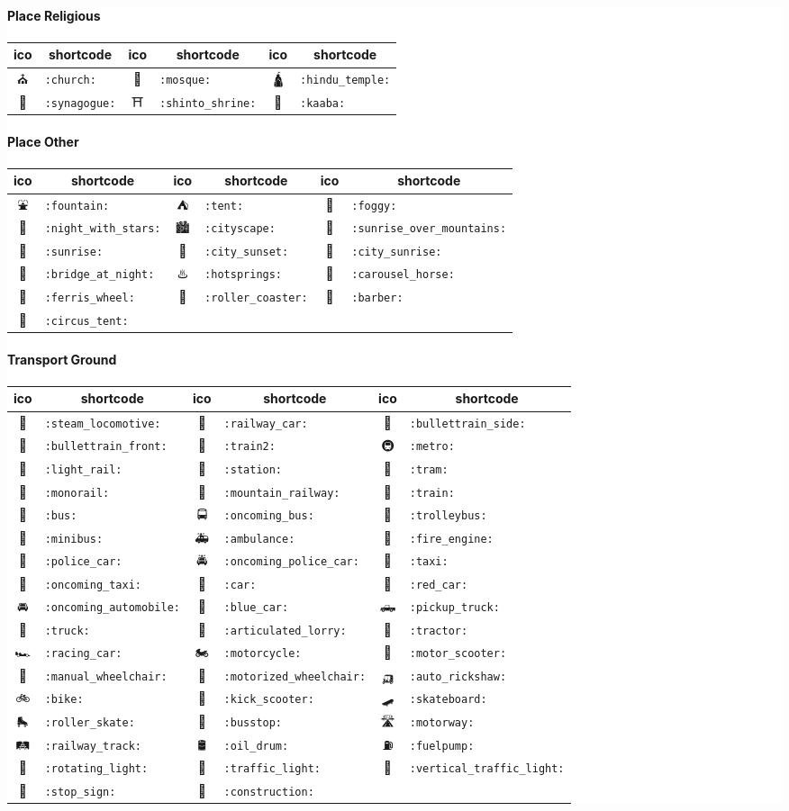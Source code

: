 #### Place Religious
| ico | shortcode | ico | shortcode | ico | shortcode |
| :--: | --------- | :--: | --------- | :--: | --------- |
| :church: | `:church:` | :mosque: | `:mosque:` | :hindu_temple: | `:hindu_temple:` |
| :synagogue: | `:synagogue:` | :shinto_shrine: | `:shinto_shrine:` | :kaaba: | `:kaaba:` |

#### Place Other
| ico | shortcode | ico | shortcode | ico | shortcode |
| :--: | --------- | :--: | --------- | :--: | --------- |
| :fountain: | `:fountain:` | :tent: | `:tent:` | :foggy: | `:foggy:` |
| :night_with_stars: | `:night_with_stars:` | :cityscape: | `:cityscape:` | :sunrise_over_mountains: | `:sunrise_over_mountains:` |
| :sunrise: | `:sunrise:` | :city_sunset: | `:city_sunset:` | :city_sunrise: | `:city_sunrise:` |
| :bridge_at_night: | `:bridge_at_night:` | :hotsprings: | `:hotsprings:` | :carousel_horse: | `:carousel_horse:` |
| :ferris_wheel: | `:ferris_wheel:` | :roller_coaster: | `:roller_coaster:` | :barber: | `:barber:` |
| :circus_tent: | `:circus_tent:` |

#### Transport Ground
| ico | shortcode | ico | shortcode | ico | shortcode |
| :--: | --------- | :--: | --------- | :--: | --------- |
| :steam_locomotive: | `:steam_locomotive:` | :railway_car: | `:railway_car:` | :bullettrain_side: | `:bullettrain_side:` |
| :bullettrain_front: | `:bullettrain_front:` | :train2: | `:train2:` | :metro: | `:metro:` |
| :light_rail: | `:light_rail:` | :station: | `:station:` | :tram: | `:tram:` |
| :monorail: | `:monorail:` | :mountain_railway: | `:mountain_railway:` | :train: | `:train:` |
| :bus: | `:bus:` | :oncoming_bus: | `:oncoming_bus:` | :trolleybus: | `:trolleybus:` |
| :minibus: | `:minibus:` | :ambulance: | `:ambulance:` | :fire_engine: | `:fire_engine:` |
| :police_car: | `:police_car:` | :oncoming_police_car: | `:oncoming_police_car:` | :taxi: | `:taxi:` |
| :oncoming_taxi: | `:oncoming_taxi:` | :car: | `:car:` | :red_car: | `:red_car:` |
| :oncoming_automobile: | `:oncoming_automobile:` | :blue_car: | `:blue_car:` | :pickup_truck: | `:pickup_truck:` |
| :truck: | `:truck:` | :articulated_lorry: | `:articulated_lorry:` | :tractor: | `:tractor:` |
| :racing_car: | `:racing_car:` | :motorcycle: | `:motorcycle:` | :motor_scooter: | `:motor_scooter:` |
| :manual_wheelchair: | `:manual_wheelchair:` | :motorized_wheelchair: | `:motorized_wheelchair:` | :auto_rickshaw: | `:auto_rickshaw:` |
| :bike: | `:bike:` | :kick_scooter: | `:kick_scooter:` | :skateboard: | `:skateboard:` |
| :roller_skate: | `:roller_skate:` | :busstop: | `:busstop:` | :motorway: | `:motorway:` |
| :railway_track: | `:railway_track:` | :oil_drum: | `:oil_drum:` | :fuelpump: | `:fuelpump:` |
| :rotating_light: | `:rotating_light:` | :traffic_light: | `:traffic_light:` | :vertical_traffic_light: | `:vertical_traffic_light:` |
| :stop_sign: | `:stop_sign:` | :construction: | `:construction:` |
